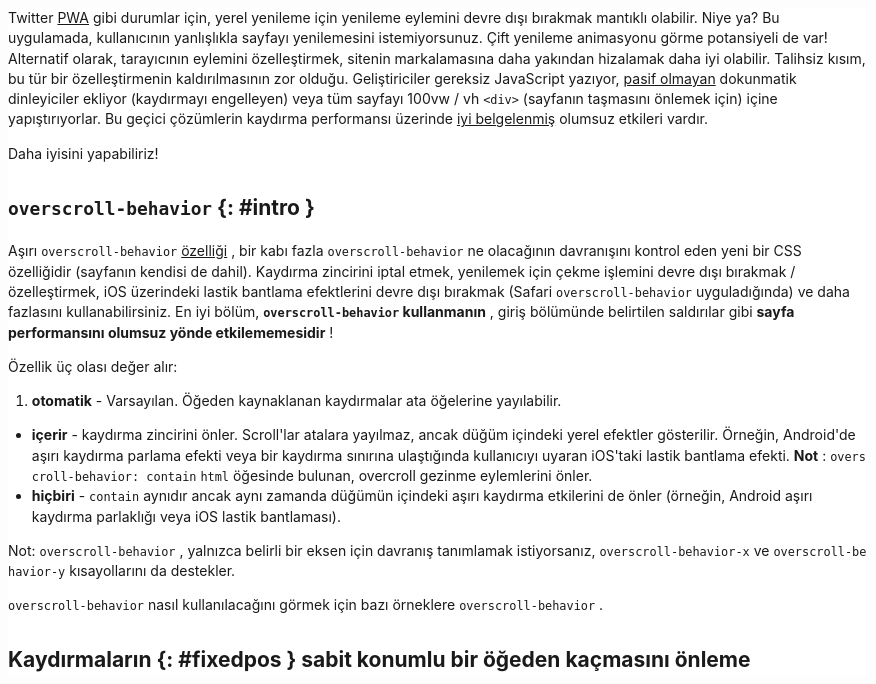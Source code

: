 Twitter [PWA](/web/progressive-web-apps/) gibi durumlar için, yerel yenileme
için yenileme eylemini devre dışı bırakmak mantıklı olabilir. Niye ya? Bu
uygulamada, kullanıcının yanlışlıkla sayfayı yenilemesini istemiyorsunuz. Çift
yenileme animasyonu görme potansiyeli de var! Alternatif olarak, tarayıcının
eylemini özelleştirmek, sitenin markalamasına daha yakından hizalamak daha iyi
olabilir. Talihsiz kısım, bu tür bir özelleştirmenin kaldırılmasının zor olduğu.
Geliştiriciler gereksiz JavaScript yazıyor, [pasif
olmayan](/web/tools/lighthouse/audits/passive-event-listeners) dokunmatik
dinleyiciler ekliyor (kaydırmayı engelleyen) veya tüm sayfayı 100vw / vh `<div>`
(sayfanın taşmasını önlemek için) içine yapıştırıyorlar. Bu geçici çözümlerin
kaydırma performansı üzerinde [iyi
belgelenmiş](https://wicg.github.io/overscroll-behavior/#intro) olumsuz etkileri
vardır.

Daha iyisini yapabiliriz!

## `overscroll-behavior` {: #intro }

Aşırı `overscroll-behavior`
[özelliği](https://wicg.github.io/overscroll-behavior/) , bir kabı fazla
`overscroll-behavior` ne olacağının davranışını kontrol eden yeni bir CSS
özelliğidir (sayfanın kendisi de dahil). Kaydırma zincirini iptal etmek,
yenilemek için çekme işlemini devre dışı bırakmak / özelleştirmek, iOS
üzerindeki lastik bantlama efektlerini devre dışı bırakmak (Safari
`overscroll-behavior` uyguladığında) ve daha fazlasını kullanabilirsiniz. En iyi
bölüm, <strong data-md-type="double_emphasis">`overscroll-behavior`
kullanmanın</strong> , giriş bölümünde belirtilen saldırılar gibi **sayfa
performansını olumsuz yönde etkilememesidir** !

Özellik üç olası değer alır:

1. **otomatik** - Varsayılan. Öğeden kaynaklanan kaydırmalar ata öğelerine
yayılabilir.

- **içerir** - kaydırma zincirini önler. Scroll'lar atalara yayılmaz, ancak
düğüm içindeki yerel efektler gösterilir. Örneğin, Android'de aşırı kaydırma
parlama efekti veya bir kaydırma sınırına ulaştığında kullanıcıyı uyaran
iOS'taki lastik bantlama efekti. **Not** : `overscroll-behavior: contain` `html`
öğesinde bulunan, overcroll gezinme eylemlerini önler.
- **hiçbiri** - `contain` aynıdır ancak aynı zamanda düğümün içindeki aşırı
kaydırma etkilerini de önler (örneğin, Android aşırı kaydırma parlaklığı veya
iOS lastik bantlaması).

Not: `overscroll-behavior` , yalnızca belirli bir eksen için davranış tanımlamak
istiyorsanız, `overscroll-behavior-x` ve `overscroll-behavior-y` kısayollarını
da destekler.

`overscroll-behavior` nasıl kullanılacağını görmek için bazı örneklere
`overscroll-behavior` .

## Kaydırmaların {: #fixedpos } sabit konumlu bir öğeden kaçmasını önleme
